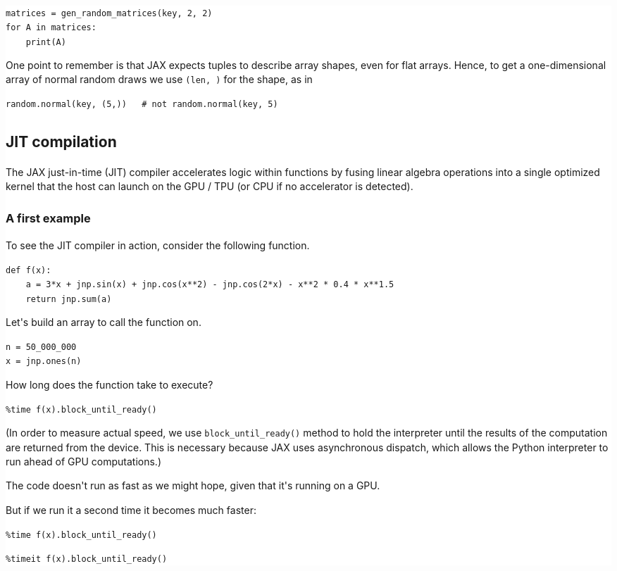 ```{code-cell} ipython3
matrices = gen_random_matrices(key, 2, 2)
for A in matrices:
    print(A)
```

One point to remember is that JAX expects tuples to describe array shapes, even for flat arrays.  Hence, to get a one-dimensional array of normal random draws we use `(len, )` for the shape, as in

```{code-cell} ipython3
random.normal(key, (5,))   # not random.normal(key, 5)
```

## JIT compilation

The JAX just-in-time (JIT) compiler accelerates logic within functions by fusing linear
algebra operations into a single optimized kernel that the host can
launch on the GPU / TPU (or CPU if no accelerator is detected).

### A first example

To see the JIT compiler in action, consider the following function.

```{code-cell} ipython3
def f(x):
    a = 3*x + jnp.sin(x) + jnp.cos(x**2) - jnp.cos(2*x) - x**2 * 0.4 * x**1.5
    return jnp.sum(a)
```

Let's build an array to call the function on.

```{code-cell} ipython3
n = 50_000_000
x = jnp.ones(n)
```

How long does the function take to execute?

```{code-cell} ipython3
%time f(x).block_until_ready()
```

(In order to measure actual speed, we use `block_until_ready()` method 
to hold the interpreter until the results of the computation are returned from
the device. This is necessary because JAX uses asynchronous dispatch, which
allows the Python interpreter to run ahead of GPU computations.)



The code doesn't run as fast as we might hope, given that it's running on a GPU.

But if we run it a second time it becomes much faster:

```{code-cell} ipython3
%time f(x).block_until_ready()
```

```{code-cell} ipython3
%timeit f(x).block_until_ready()
```
